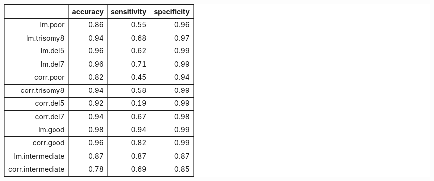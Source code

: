 

<TABLE border=1>
<TR> <TH>  </TH> <TH> accuracy </TH> <TH> sensitivity </TH> <TH> specificity </TH>  </TR>
  <TR> <TD align="right"> lm.poor </TD> <TD align="right"> 0.86 </TD> <TD align="right"> 0.55 </TD> <TD align="right"> 0.96 </TD> </TR>
  <TR> <TD align="right"> lm.trisomy8 </TD> <TD align="right"> 0.94 </TD> <TD align="right"> 0.68 </TD> <TD align="right"> 0.97 </TD> </TR>
  <TR> <TD align="right"> lm.del5 </TD> <TD align="right"> 0.96 </TD> <TD align="right"> 0.62 </TD> <TD align="right"> 0.99 </TD> </TR>
  <TR> <TD align="right"> lm.del7 </TD> <TD align="right"> 0.96 </TD> <TD align="right"> 0.71 </TD> <TD align="right"> 0.99 </TD> </TR>
  <TR> <TD align="right"> corr.poor </TD> <TD align="right"> 0.82 </TD> <TD align="right"> 0.45 </TD> <TD align="right"> 0.94 </TD> </TR>
  <TR> <TD align="right"> corr.trisomy8 </TD> <TD align="right"> 0.94 </TD> <TD align="right"> 0.58 </TD> <TD align="right"> 0.99 </TD> </TR>
  <TR> <TD align="right"> corr.del5 </TD> <TD align="right"> 0.92 </TD> <TD align="right"> 0.19 </TD> <TD align="right"> 0.99 </TD> </TR>
  <TR> <TD align="right"> corr.del7 </TD> <TD align="right"> 0.94 </TD> <TD align="right"> 0.67 </TD> <TD align="right"> 0.98 </TD> </TR>
  <TR> <TD align="right"> lm.good </TD> <TD align="right"> 0.98 </TD> <TD align="right"> 0.94 </TD> <TD align="right"> 0.99 </TD> </TR>
  <TR> <TD align="right"> corr.good </TD> <TD align="right"> 0.96 </TD> <TD align="right"> 0.82 </TD> <TD align="right"> 0.99 </TD> </TR>
  <TR> <TD align="right"> lm.intermediate </TD> <TD align="right"> 0.87 </TD> <TD align="right"> 0.87 </TD> <TD align="right"> 0.87 </TD> </TR>
  <TR> <TD align="right"> corr.intermediate </TD> <TD align="right"> 0.78 </TD> <TD align="right"> 0.69 </TD> <TD align="right"> 0.85 </TD> </TR>
   </TABLE>

